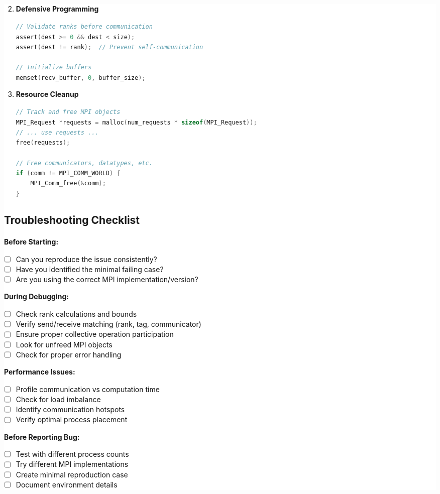 2. **Defensive Programming**

   ```c
   // Validate ranks before communication
   assert(dest >= 0 && dest < size);
   assert(dest != rank);  // Prevent self-communication
   
   // Initialize buffers
   memset(recv_buffer, 0, buffer_size);
   ```

3. **Resource Cleanup**

   ```c
   // Track and free MPI objects
   MPI_Request *requests = malloc(num_requests * sizeof(MPI_Request));
   // ... use requests ...
   free(requests);
   
   // Free communicators, datatypes, etc.
   if (comm != MPI_COMM_WORLD) {
       MPI_Comm_free(&comm);
   }
   ```

## Troubleshooting Checklist

**Before Starting:**

- [ ] Can you reproduce the issue consistently?
- [ ] Have you identified the minimal failing case?
- [ ] Are you using the correct MPI implementation/version?

**During Debugging:**

- [ ] Check rank calculations and bounds
- [ ] Verify send/receive matching (rank, tag, communicator)
- [ ] Ensure proper collective operation participation
- [ ] Look for unfreed MPI objects
- [ ] Check for proper error handling

**Performance Issues:**

- [ ] Profile communication vs computation time
- [ ] Check for load imbalance
- [ ] Identify communication hotspots
- [ ] Verify optimal process placement

**Before Reporting Bug:**

- [ ] Test with different process counts
- [ ] Try different MPI implementations
- [ ] Create minimal reproduction case
- [ ] Document environment details
